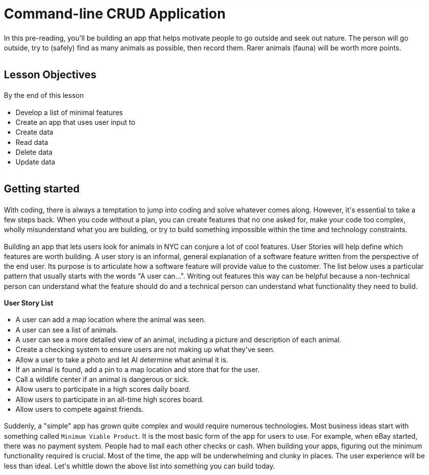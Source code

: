# Command-line CRUD Application

In this pre-reading, you'll be building an app that helps motivate people to go outside and seek out nature. The person will go outside, try to (safely) find as many animals as possible, then record them. Rarer animals (fauna) will be worth more points.

## Lesson Objectives

By the end of this lesson

- Develop a list of minimal features
- Create an app that uses user input to
- Create data
- Read data
- Delete data
- Update data

## Getting started

With coding, there is always a temptation to jump into coding and solve whatever comes along. However, it's essential to take a few steps back. When you code without a plan, you can create features that no one asked for, make your code too complex, wholly misunderstand what you are building, or try to build something impossible within the time and technology constraints.

Building an app that lets users look for animals in NYC can conjure a lot of cool features. User Stories will help define which features are worth building. A user story is an informal, general explanation of a software feature written from the perspective of the end user. Its purpose is to articulate how a software feature will provide value to the customer. The list below uses a particular pattern that usually starts with the words "A user can...". Writing out features this way can be helpful because a non-technical person can understand what the feature should do and a technical person can understand what functionality they need to build.

**User Story List**

- A user can add a map location where the animal was seen.
- A user can see a list of animals.
- A user can see a more detailed view of an animal, including a picture and description of each animal.
- Create a checking system to ensure users are not making up what they've seen.
- Allow a user to take a photo and let AI determine what animal it is.
- If an animal is found, add a pin to a map location and store that for the user.
- Call a wildlife center if an animal is dangerous or sick.
- Allow users to participate in a high scores daily board.
- Allow users to participate in an all-time high scores board.
- Allow users to compete against friends.

Suddenly, a "simple" app has grown quite complex and would require numerous technologies. Most business ideas start with something called `Minimum Viable Product`. It is the most basic form of the app for users to use. For example, when eBay started, there was no payment system. People had to mail each other checks or cash. When building your apps, figuring out the minimum functionality required is crucial. Most of the time, the app will be underwhelming and clunky in places. The user experience will be less than ideal. Let's whittle down the above list into something you can build today.
